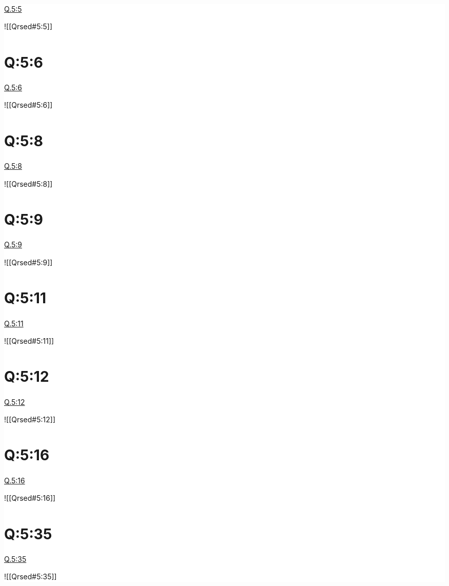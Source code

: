 [Q.5:5](https://quran.com/5:5/tafsirs/ar-tafsir-al-tabari)

![[Qrsed#5:5]]

# Q:5:6

[Q.5:6](https://quran.com/5:6/tafsirs/ar-tafsir-al-tabari)

![[Qrsed#5:6]]

# Q:5:8

[Q.5:8](https://quran.com/5:8/tafsirs/ar-tafsir-al-tabari)

![[Qrsed#5:8]]

# Q:5:9

[Q.5:9](https://quran.com/5:9/tafsirs/ar-tafsir-al-tabari)

![[Qrsed#5:9]]

# Q:5:11

[Q.5:11](https://quran.com/5:11/tafsirs/ar-tafsir-al-tabari)

![[Qrsed#5:11]]

# Q:5:12

[Q.5:12](https://quran.com/5:12/tafsirs/ar-tafsir-al-tabari)

![[Qrsed#5:12]]

# Q:5:16

[Q.5:16](https://quran.com/5:16/tafsirs/ar-tafsir-al-tabari)

![[Qrsed#5:16]]

# Q:5:35

[Q.5:35](https://quran.com/5:35/tafsirs/ar-tafsir-al-tabari)

![[Qrsed#5:35]]

